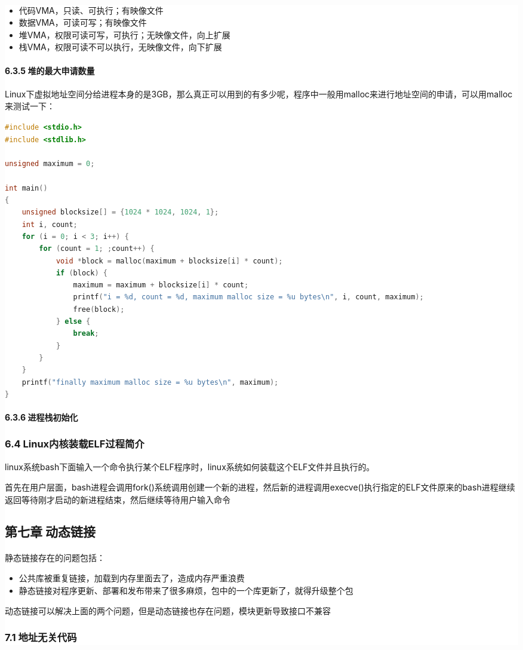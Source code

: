 - 代码VMA，只读、可执行；有映像文件
- 数据VMA，可读可写；有映像文件
- 堆VMA，权限可读可写，可执行；无映像文件，向上扩展
- 栈VMA，权限可读不可以执行，无映像文件，向下扩展

#### 6.3.5 堆的最大申请数量

Linux下虚拟地址空间分给进程本身的是3GB，那么真正可以用到的有多少呢，程序中一般用malloc来进行地址空间的申请，可以用malloc来测试一下：

```C++
#include <stdio.h>
#include <stdlib.h>

unsigned maximum = 0;

int main()
{
    unsigned blocksize[] = {1024 * 1024, 1024, 1};
    int i, count;
    for (i = 0; i < 3; i++) {
        for (count = 1; ;count++) {
            void *block = malloc(maximum + blocksize[i] * count);
            if (block) {
                maximum = maximum + blocksize[i] * count;
                printf("i = %d, count = %d, maximum malloc size = %u bytes\n", i, count, maximum);
                free(block);
            } else {
                break;
            }
        }
    }
    printf("finally maximum malloc size = %u bytes\n", maximum);
}
```

#### 6.3.6 进程栈初始化

### 6.4 Linux内核装载ELF过程简介

linux系统bash下面输入一个命令执行某个ELF程序时，linux系统如何装载这个ELF文件并且执行的。

首先在用户层面，bash进程会调用fork()系统调用创建一个新的进程，然后新的进程调用execve()执行指定的ELF文件原来的bash进程继续返回等待刚才启动的新进程结束，然后继续等待用户输入命令

## 第七章 动态链接

静态链接存在的问题包括：

- 公共库被重复链接，加载到内存里面去了，造成内存严重浪费
- 静态链接对程序更新、部署和发布带来了很多麻烦，包中的一个库更新了，就得升级整个包

动态链接可以解决上面的两个问题，但是动态链接也存在问题，模块更新导致接口不兼容

### 7.1 地址无关代码
